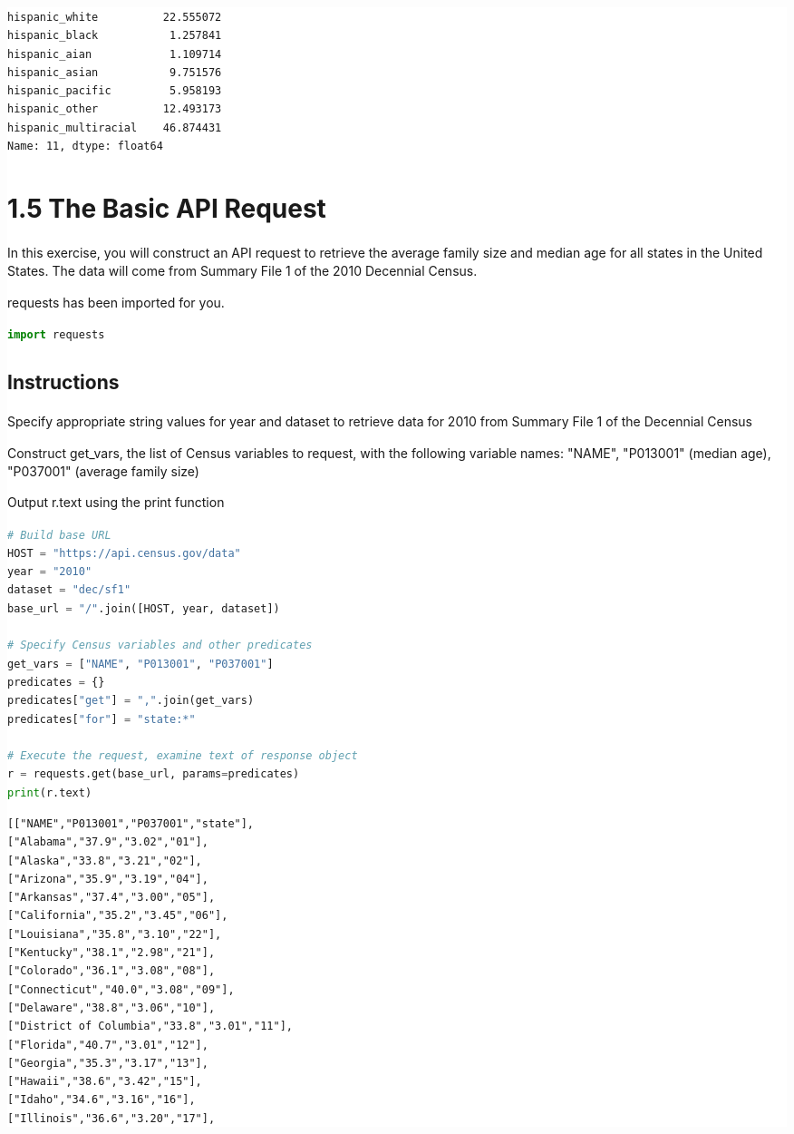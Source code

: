     hispanic_white          22.555072
    hispanic_black           1.257841
    hispanic_aian            1.109714
    hispanic_asian           9.751576
    hispanic_pacific         5.958193
    hispanic_other          12.493173
    hispanic_multiracial    46.874431
    Name: 11, dtype: float64


# 1.5 The Basic API Request

<p>In this exercise, you will construct an API request to retrieve the average family size and median age for all states in the United States. The data will come from Summary File 1 of the 2010 Decennial Census.

requests has been imported for you.</p>


```python
import requests
```

## Instructions 
<p>Specify appropriate string values for year and dataset to retrieve data for 2010 from Summary File 1 of the Decennial Census</p>
<p>Construct get_vars, the list of Census variables to request, with the following variable names: "NAME", "P013001" (median age), "P037001" (average family size)</p>    
<p>Output r.text using the print function</p>


```python
# Build base URL
HOST = "https://api.census.gov/data"
year = "2010"
dataset = "dec/sf1"
base_url = "/".join([HOST, year, dataset])

# Specify Census variables and other predicates
get_vars = ["NAME", "P013001", "P037001"]
predicates = {}
predicates["get"] = ",".join(get_vars)
predicates["for"] = "state:*"

# Execute the request, examine text of response object
r = requests.get(base_url, params=predicates)
print(r.text)
```

    [["NAME","P013001","P037001","state"],
    ["Alabama","37.9","3.02","01"],
    ["Alaska","33.8","3.21","02"],
    ["Arizona","35.9","3.19","04"],
    ["Arkansas","37.4","3.00","05"],
    ["California","35.2","3.45","06"],
    ["Louisiana","35.8","3.10","22"],
    ["Kentucky","38.1","2.98","21"],
    ["Colorado","36.1","3.08","08"],
    ["Connecticut","40.0","3.08","09"],
    ["Delaware","38.8","3.06","10"],
    ["District of Columbia","33.8","3.01","11"],
    ["Florida","40.7","3.01","12"],
    ["Georgia","35.3","3.17","13"],
    ["Hawaii","38.6","3.42","15"],
    ["Idaho","34.6","3.16","16"],
    ["Illinois","36.6","3.20","17"],